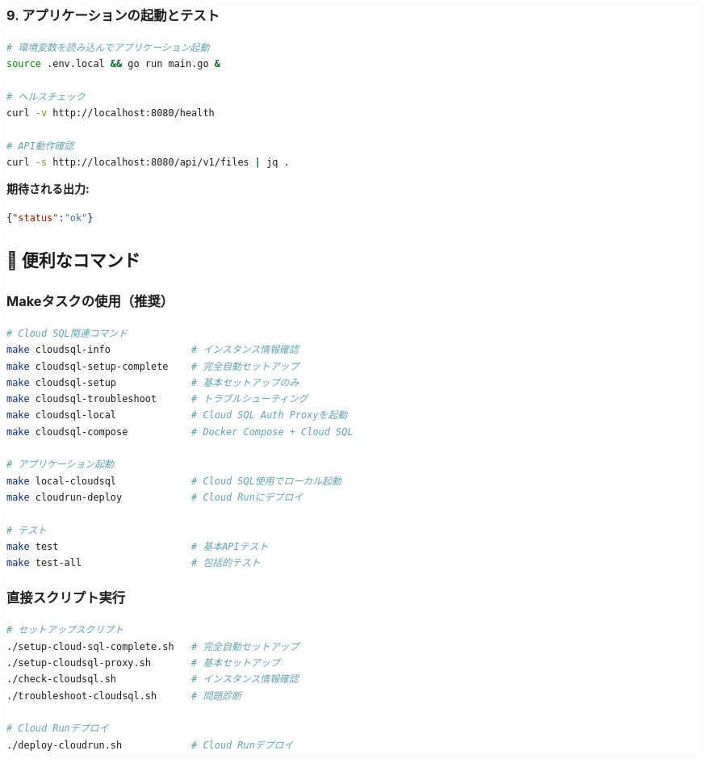 ### 9. アプリケーションの起動とテスト

```bash
# 環境変数を読み込んでアプリケーション起動
source .env.local && go run main.go &

# ヘルスチェック
curl -v http://localhost:8080/health

# API動作確認
curl -s http://localhost:8080/api/v1/files | jq .
```

**期待される出力:**
```json
{"status":"ok"}
```

## 🔧 便利なコマンド

### Makeタスクの使用（推奨）

```bash
# Cloud SQL関連コマンド
make cloudsql-info              # インスタンス情報確認
make cloudsql-setup-complete    # 完全自動セットアップ
make cloudsql-setup             # 基本セットアップのみ
make cloudsql-troubleshoot      # トラブルシューティング
make cloudsql-local             # Cloud SQL Auth Proxyを起動
make cloudsql-compose           # Docker Compose + Cloud SQL

# アプリケーション起動
make local-cloudsql             # Cloud SQL使用でローカル起動
make cloudrun-deploy            # Cloud Runにデプロイ

# テスト
make test                       # 基本APIテスト
make test-all                   # 包括的テスト
```

### 直接スクリプト実行

```bash
# セットアップスクリプト
./setup-cloud-sql-complete.sh   # 完全自動セットアップ
./setup-cloudsql-proxy.sh       # 基本セットアップ
./check-cloudsql.sh             # インスタンス情報確認
./troubleshoot-cloudsql.sh      # 問題診断

# Cloud Runデプロイ
./deploy-cloudrun.sh            # Cloud Runデプロイ
```
